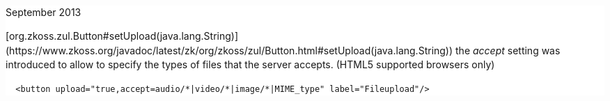<td><p>September 2013</p></td>
<td><p>[org.zkoss.zul.Button#setUpload(java.lang.String)](https://www.zkoss.org/javadoc/latest/zk/org/zkoss/zul/Button.html#setUpload(java.lang.String))
the <em>accept</em> setting was introduced to allow to specify the types
of files that the server accepts. (HTML5 supported browsers only)</p>
<div class="sourceCode" id="cb3"><pre
class="sourceCode xml"><code class="sourceCode xml"><span id="cb3-1"><a href="#cb3-1" aria-hidden="true" tabindex="-1"></a>  &lt;<span class="kw">button</span><span class="ot"> upload=</span><span class="st">&quot;true,accept=audio/*|video/*|image/*|MIME_type&quot;</span><span class="ot"> label=</span><span class="st">&quot;Fileupload&quot;</span>/&gt;</span></code></pre></div></td>
</tr>
</tbody>
</table>


